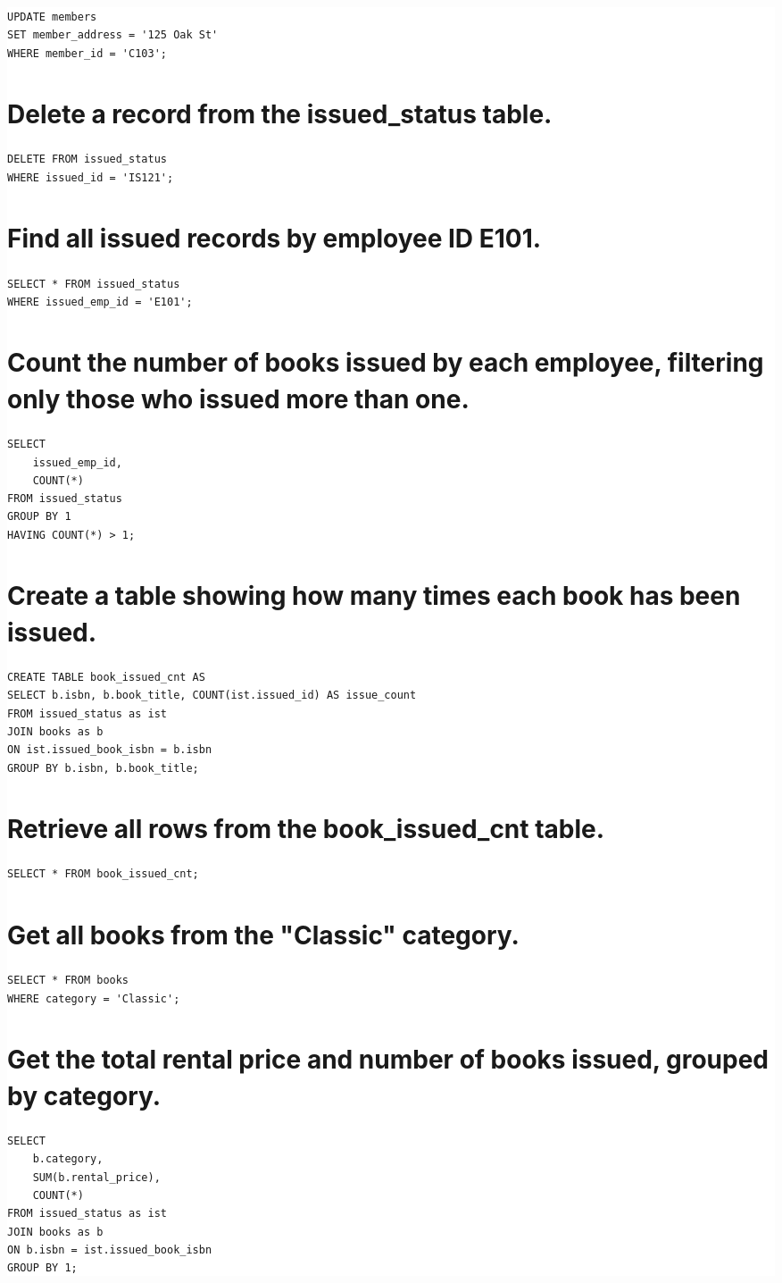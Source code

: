     UPDATE members
    SET member_address = '125 Oak St'
    WHERE member_id = 'C103';
# Delete a record from the issued_status table.

    DELETE FROM issued_status
    WHERE issued_id = 'IS121';

# Find all issued records by employee ID E101.

    SELECT * FROM issued_status
    WHERE issued_emp_id = 'E101';
    
# Count the number of books issued by each employee, filtering only those who issued more than one.

    SELECT
        issued_emp_id,
        COUNT(*)
    FROM issued_status
    GROUP BY 1
    HAVING COUNT(*) > 1;

# Create a table showing how many times each book has been issued.

    CREATE TABLE book_issued_cnt AS
    SELECT b.isbn, b.book_title, COUNT(ist.issued_id) AS issue_count
    FROM issued_status as ist
    JOIN books as b
    ON ist.issued_book_isbn = b.isbn
    GROUP BY b.isbn, b.book_title;
    
# Retrieve all rows from the book_issued_cnt table.

    SELECT * FROM book_issued_cnt;

# Get all books from the "Classic" category.

    SELECT * FROM books
    WHERE category = 'Classic';
    
# Get the total rental price and number of books issued, grouped by category.

    SELECT 
        b.category,
        SUM(b.rental_price),
        COUNT(*)
    FROM issued_status as ist
    JOIN books as b
    ON b.isbn = ist.issued_book_isbn
    GROUP BY 1;
    